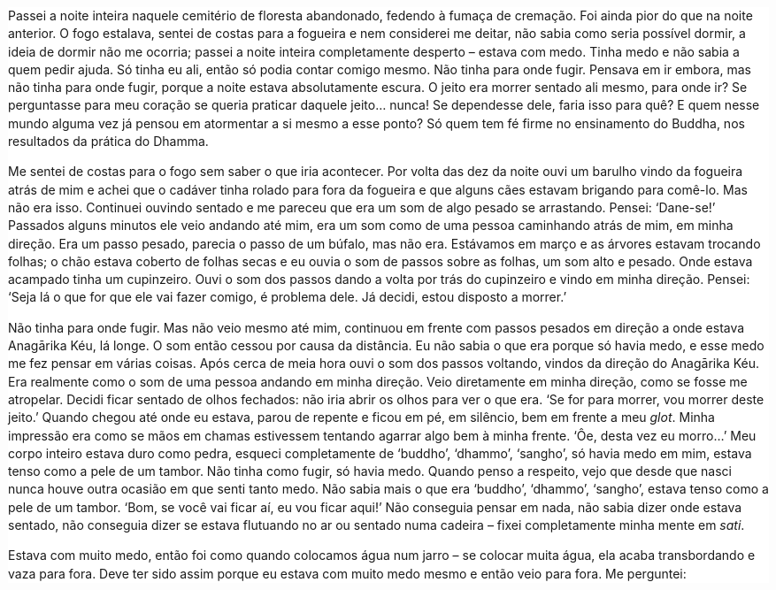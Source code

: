 Passei a noite inteira naquele cemitério de floresta abandonado, fedendo
à fumaça de cremação. Foi ainda pior do que na noite anterior. O fogo
estalava, sentei de costas para a fogueira e nem considerei me deitar,
não sabia como seria possível dormir, a ideia de dormir não me ocorria;
passei a noite inteira completamente desperto – estava com medo. Tinha
medo e não sabia a quem pedir ajuda. Só tinha eu ali, então só podia
contar comigo mesmo. Não tinha para onde fugir. Pensava em ir embora,
mas não tinha para onde fugir, porque a noite estava absolutamente
escura. O jeito era morrer sentado ali mesmo, para onde ir? Se
perguntasse para meu coração se queria praticar daquele jeito… nunca! Se
dependesse dele, faria isso para quê? E quem nesse mundo alguma vez já
pensou em atormentar a si mesmo a esse ponto? Só quem tem fé firme no
ensinamento do Buddha, nos resultados da prática do Dhamma.

Me sentei de costas para o fogo sem saber o que iria acontecer. Por
volta das dez da noite ouvi um barulho vindo da fogueira atrás de mim e
achei que o cadáver tinha rolado para fora da fogueira e que alguns cães
estavam brigando para comê-lo. Mas não era isso. Continuei ouvindo
sentado e me pareceu que era um som de algo pesado se arrastando.
Pensei: ‘Dane-se!’ Passados alguns minutos ele veio andando até mim, era
um som como de uma pessoa caminhando atrás de mim, em minha direção. Era
um passo pesado, parecia o passo de um búfalo, mas não era. Estávamos em
março e as árvores estavam trocando folhas; o chão estava coberto de
folhas secas e eu ouvia o som de passos sobre as folhas, um som alto e
pesado. Onde estava acampado tinha um cupinzeiro. Ouvi o som dos passos
dando a volta por trás do cupinzeiro e vindo em minha direção. Pensei:
‘Seja lá o que for que ele vai fazer comigo, é problema dele. Já decidi,
estou disposto a morrer.’

Não tinha para onde fugir. Mas não veio mesmo até mim, continuou em
frente com passos pesados em direção a onde estava Anagārika Kéu, lá
longe. O som então cessou por causa da distância. Eu não sabia o que era
porque só havia medo, e esse medo me fez pensar em várias coisas. Após
cerca de meia hora ouvi o som dos passos voltando, vindos da direção do
Anagārika Kéu. Era realmente como o som de uma pessoa andando em minha
direção. Veio diretamente em minha direção, como se fosse me atropelar.
Decidi ficar sentado de olhos fechados: não iria abrir os olhos para ver
o que era. ‘Se for para morrer, vou morrer deste jeito.’ Quando chegou
até onde eu estava, parou de repente e ficou em pé, em silêncio, bem em
frente a meu *glot*. Minha impressão era como se mãos em chamas
estivessem tentando agarrar algo bem à minha frente. ‘Ôe, desta vez eu
morro…’ Meu corpo inteiro estava duro como pedra, esqueci completamente
de ‘buddho’, ‘dhammo’, ‘sangho’, só havia medo em mim, estava tenso como
a pele de um tambor. Não tinha como fugir, só havia medo. Quando penso a
respeito, vejo que desde que nasci nunca houve outra ocasião em que
senti tanto medo. Não sabia mais o que era ‘buddho’, ‘dhammo’, ‘sangho’,
estava tenso como a pele de um tambor. ‘Bom, se você vai ficar aí, eu
vou ficar aqui!’ Não conseguia pensar em nada, não sabia dizer onde
estava sentado, não conseguia dizer se estava flutuando no ar ou sentado
numa cadeira – fixei completamente minha mente em *sati*.

Estava com muito medo, então foi como quando colocamos água num jarro –
se colocar muita água, ela acaba transbordando e vaza para fora. Deve
ter sido assim porque eu estava com muito medo mesmo e então veio para
fora. Me perguntei:
